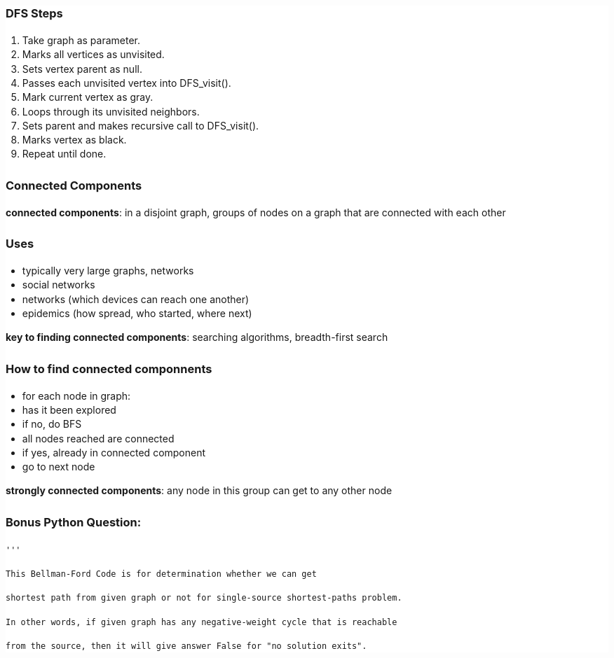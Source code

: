### DFS Steps

1. Take graph as parameter.
2. Marks all vertices as unvisited.
3. Sets vertex parent as null.
4. Passes each unvisited vertex into DFS_visit().
5. Mark current vertex as gray.
6. Loops through its unvisited neighbors.
7. Sets parent and makes recursive call to DFS_visit().
8. Marks vertex as black.
9. Repeat until done.

### Connected Components

**connected components**: in a disjoint graph, groups of nodes on a graph that are connected with each other

### Uses

- typically very large graphs, networks
- social networks
- networks (which devices can reach one another)
- epidemics (how spread, who started, where next)

**key to finding connected components**: searching algorithms, breadth-first search

### How to find connected componnents

- for each node in graph:
- has it been explored
- if no, do BFS
- all nodes reached are connected
- if yes, already in connected component
- go to next node

**strongly connected components**: any node in this group can get to any other node

### Bonus Python Question:

```
'''
```

```
This Bellman-Ford Code is for determination whether we can get
```

```
shortest path from given graph or not for single-source shortest-paths problem.
```

```
In other words, if given graph has any negative-weight cycle that is reachable
```

```
from the source, then it will give answer False for "no solution exits".
```
